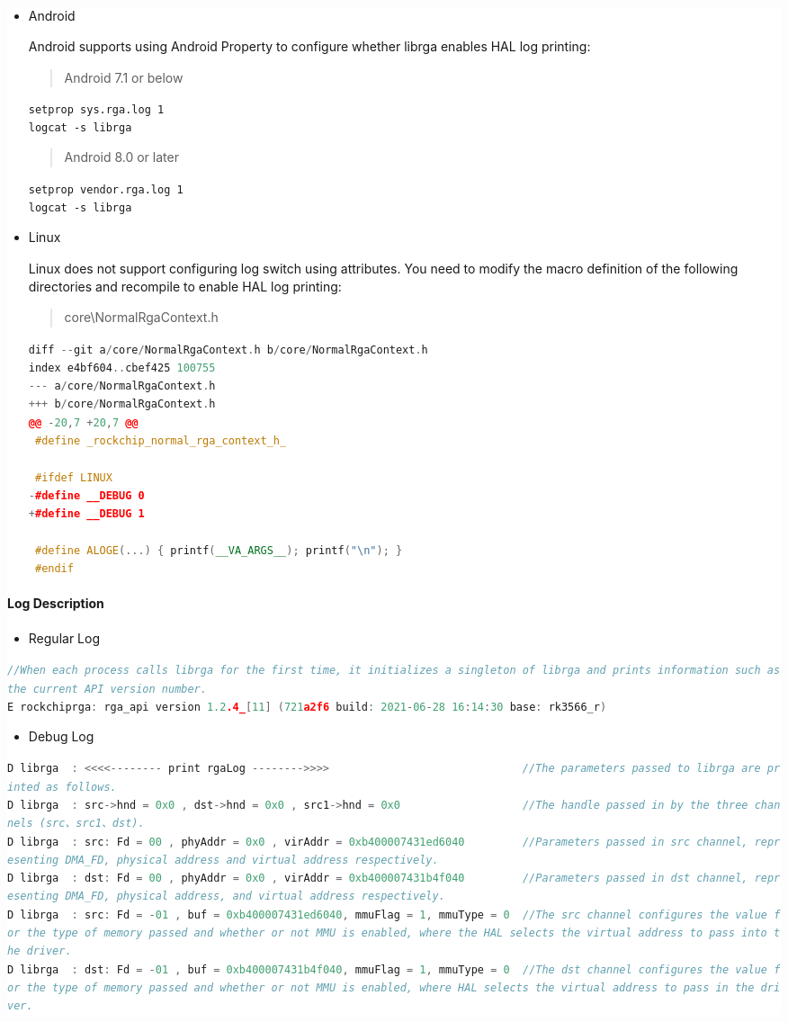 - Android

  Android supports using Android Property to configure whether librga enables HAL log printing:

  > Android 7.1 or below

  ```shell
  setprop sys.rga.log 1
  logcat -s librga
  ```

  > Android 8.0 or later

  ```shell
  setprop vendor.rga.log 1
  logcat -s librga
  ```



- Linux

  Linux does not support configuring log switch using attributes. You need to modify the macro definition of the following directories and recompile to enable HAL log printing:

  > core\NormalRgaContext.h

  ```c++
  diff --git a/core/NormalRgaContext.h b/core/NormalRgaContext.h
  index e4bf604..cbef425 100755
  --- a/core/NormalRgaContext.h
  +++ b/core/NormalRgaContext.h
  @@ -20,7 +20,7 @@
   #define _rockchip_normal_rga_context_h_
  
   #ifdef LINUX
  -#define __DEBUG 0
  +#define __DEBUG 1
  
   #define ALOGE(...) { printf(__VA_ARGS__); printf("\n"); }
   #endif
  ```



#### Log Description

- Regular Log

```C++
//When each process calls librga for the first time, it initializes a singleton of librga and prints information such as the current API version number.
E rockchiprga: rga_api version 1.2.4_[11] (721a2f6 build: 2021-06-28 16:14:30 base: rk3566_r)
```

- Debug Log

```C++
D librga  : <<<<-------- print rgaLog -------->>>>								//The parameters passed to librga are printed as follows.
D librga  : src->hnd = 0x0 , dst->hnd = 0x0 , src1->hnd = 0x0					//The handle passed in by the three channels (src、src1、dst).
D librga  : src: Fd = 00 , phyAddr = 0x0 , virAddr = 0xb400007431ed6040			//Parameters passed in src channel, representing DMA_FD, physical address and virtual address respectively.
D librga  : dst: Fd = 00 , phyAddr = 0x0 , virAddr = 0xb400007431b4f040			//Parameters passed in dst channel, representing DMA_FD, physical address, and virtual address respectively.
D librga  : src: Fd = -01 , buf = 0xb400007431ed6040, mmuFlag = 1, mmuType = 0	//The src channel configures the value for the type of memory passed and whether or not MMU is enabled, where the HAL selects the virtual address to pass into the driver.
D librga  : dst: Fd = -01 , buf = 0xb400007431b4f040, mmuFlag = 1, mmuType = 0	//The dst channel configures the value for the type of memory passed and whether or not MMU is enabled, where HAL selects the virtual address to pass in the driver.
```
